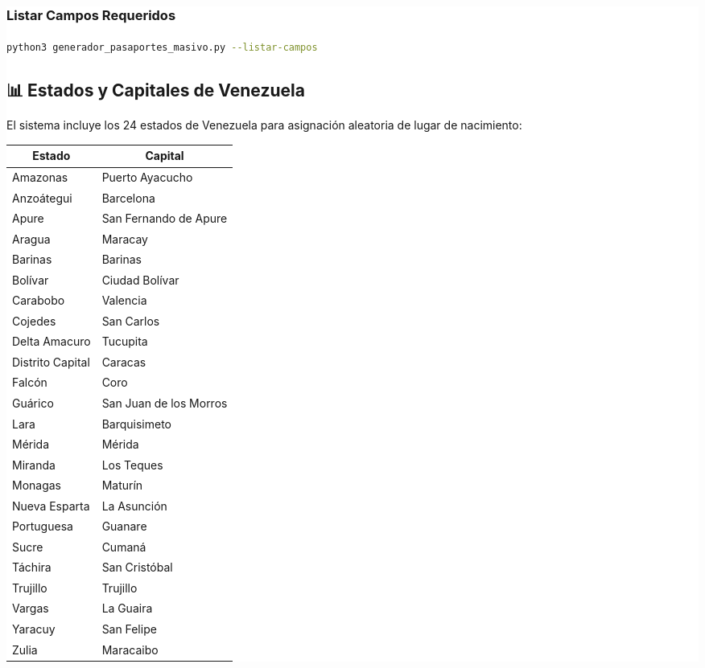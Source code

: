 ### Listar Campos Requeridos
```bash
python3 generador_pasaportes_masivo.py --listar-campos
```

## 📊 Estados y Capitales de Venezuela

El sistema incluye los 24 estados de Venezuela para asignación aleatoria de lugar de nacimiento:

| Estado | Capital |
|--------|---------|
| Amazonas | Puerto Ayacucho |
| Anzoátegui | Barcelona |
| Apure | San Fernando de Apure |
| Aragua | Maracay |
| Barinas | Barinas |
| Bolívar | Ciudad Bolívar |
| Carabobo | Valencia |
| Cojedes | San Carlos |
| Delta Amacuro | Tucupita |
| Distrito Capital | Caracas |
| Falcón | Coro |
| Guárico | San Juan de los Morros |
| Lara | Barquisimeto |
| Mérida | Mérida |
| Miranda | Los Teques |
| Monagas | Maturín |
| Nueva Esparta | La Asunción |
| Portuguesa | Guanare |
| Sucre | Cumaná |
| Táchira | San Cristóbal |
| Trujillo | Trujillo |
| Vargas | La Guaira |
| Yaracuy | San Felipe |
| Zulia | Maracaibo |
